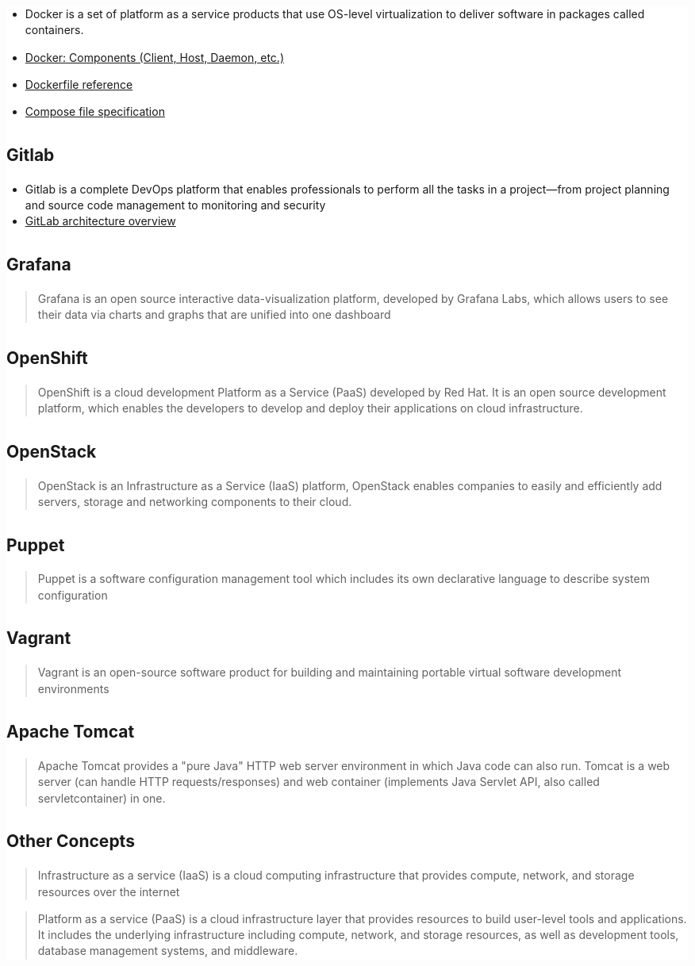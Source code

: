 * Docker is a set of platform as a service products that use OS-level virtualization to deliver software in packages called containers. 

* [Docker: Components (Client, Host, Daemon, etc.)](https://blog.knoldus.com/docker-components/)
* [Dockerfile reference](https://docs.docker.com/engine/reference/builder/)
* [Compose file specification](https://docs.docker.com/compose/compose-file/)


## Gitlab
* Gitlab is a complete DevOps platform that enables professionals to perform all the tasks in a project—from project planning and source code management to monitoring and security
* [GitLab architecture overview](https://docs.gitlab.com/ee/development/architecture.html) 


## Grafana
> Grafana is an open source interactive data-visualization platform, developed by Grafana Labs, which allows users to see their data via charts and graphs that are unified into one dashboard

## OpenShift
>OpenShift is a cloud development Platform as a Service (PaaS) developed by Red Hat. It is an open source development platform, which enables the developers to develop and deploy their applications on cloud infrastructure.

## OpenStack
> OpenStack is an Infrastructure as a Service (IaaS) platform, OpenStack enables companies to easily and efficiently add servers, storage and networking components to their cloud.

## Puppet
> Puppet is a software configuration management tool which includes its own declarative language to describe system configuration

## Vagrant
> Vagrant is an open-source software product for building and maintaining portable virtual software development environments

## Apache Tomcat
> Apache Tomcat provides a "pure Java" HTTP web server environment in which Java code can also run. 
Tomcat is a web server (can handle HTTP requests/responses) and web container (implements Java Servlet API, also called servletcontainer) in one.

## Other Concepts
> Infrastructure as a service (IaaS) is a cloud computing infrastructure that provides compute, network, and storage resources over the internet

> Platform as a service (PaaS) is a cloud infrastructure layer that provides resources to build user-level tools and applications. It includes the underlying infrastructure including compute, network, and storage resources, as well as development tools, database management systems, and middleware.
